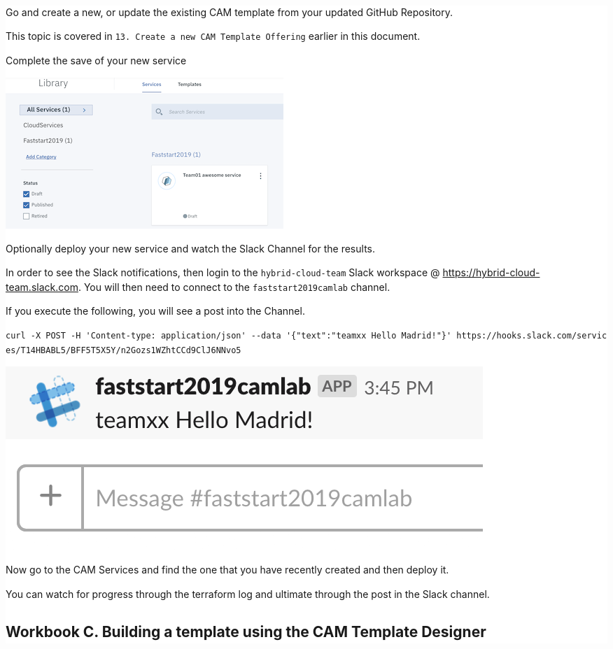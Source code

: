 Go and create a new, or update the existing CAM template from your updated GitHub Repository.

This topic is covered in `13. Create a new CAM Template Offering` earlier in this document.

Complete the save of your new service

![](images/svc_complete.png)

Optionally deploy your new service and watch the Slack Channel for the results.

In order to see the Slack notifications, then login to the `hybrid-cloud-team` Slack workspace @ https://hybrid-cloud-team.slack.com. You will then need to connect to the `faststart2019camlab` channel.

If you execute the following, you will see a post into the Channel.

```
curl -X POST -H 'Content-type: application/json' --data '{"text":"teamxx Hello Madrid!"}' https://hooks.slack.com/services/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
```
![](images/slack_test_post.png)

Now go to the CAM Services and find the one that you have recently created and then deploy it.

You can watch for progress through the terraform log and ultimate through the post in the Slack channel.

## Workbook C. Building a template using the CAM Template Designer
